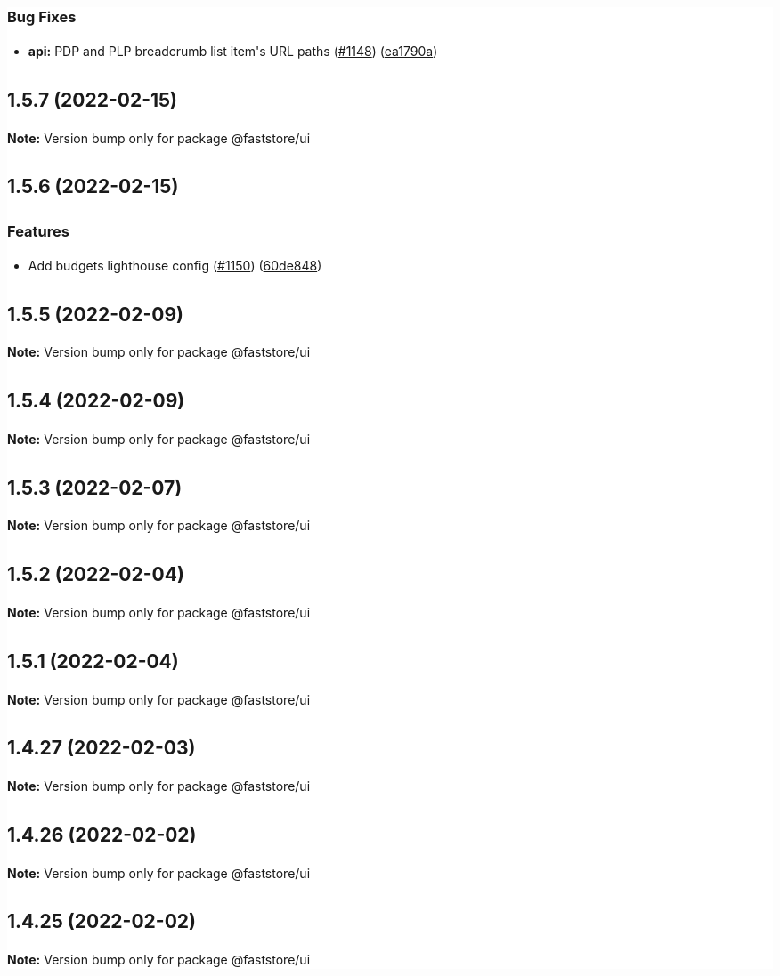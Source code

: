 ### Bug Fixes

- **api:** PDP and PLP breadcrumb list item's URL paths ([#1148](https://github.com/vtex/faststore/issues/1148)) ([ea1790a](https://github.com/vtex/faststore/commit/ea1790a0069b5e19f656d7df0051f391c3c3c611))

## 1.5.7 (2022-02-15)

**Note:** Version bump only for package @faststore/ui

## 1.5.6 (2022-02-15)

### Features

- Add budgets lighthouse config ([#1150](https://github.com/vtex/faststore/issues/1150)) ([60de848](https://github.com/vtex/faststore/commit/60de84897cb25fe775a3197adf8035610882ced8))

## 1.5.5 (2022-02-09)

**Note:** Version bump only for package @faststore/ui

## 1.5.4 (2022-02-09)

**Note:** Version bump only for package @faststore/ui

## 1.5.3 (2022-02-07)

**Note:** Version bump only for package @faststore/ui

## 1.5.2 (2022-02-04)

**Note:** Version bump only for package @faststore/ui

## 1.5.1 (2022-02-04)

**Note:** Version bump only for package @faststore/ui

## 1.4.27 (2022-02-03)

**Note:** Version bump only for package @faststore/ui

## 1.4.26 (2022-02-02)

**Note:** Version bump only for package @faststore/ui

## 1.4.25 (2022-02-02)

**Note:** Version bump only for package @faststore/ui
